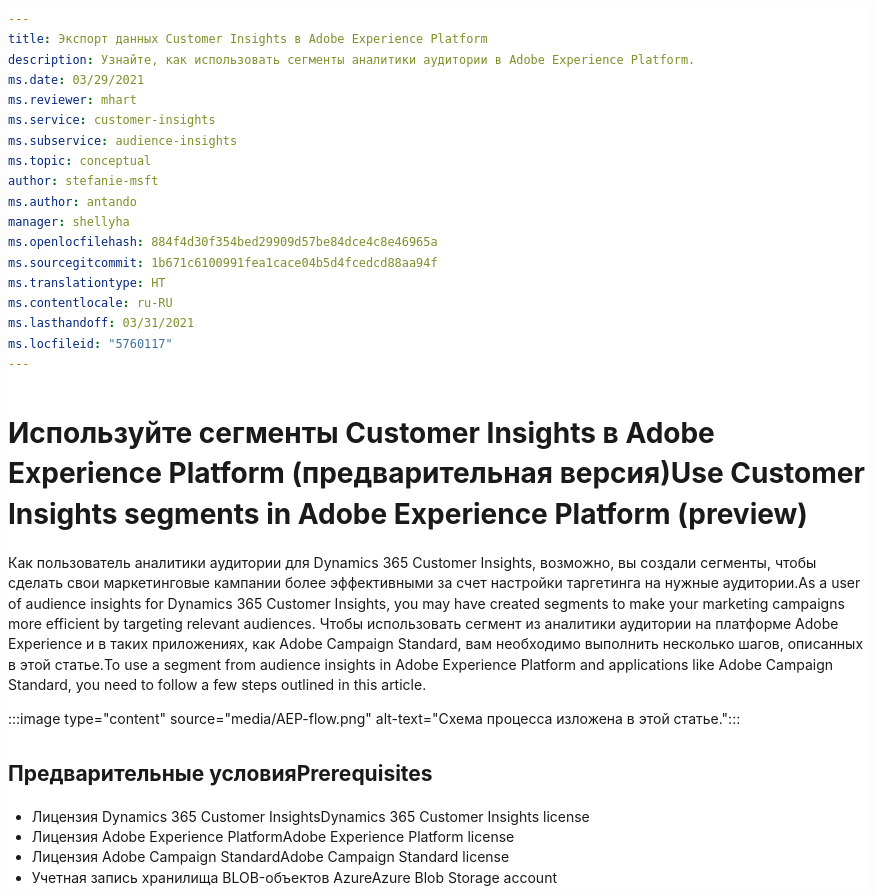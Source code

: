 ```yaml
---
title: Экспорт данных Customer Insights в Adobe Experience Platform
description: Узнайте, как использовать сегменты аналитики аудитории в Adobe Experience Platform.
ms.date: 03/29/2021
ms.reviewer: mhart
ms.service: customer-insights
ms.subservice: audience-insights
ms.topic: conceptual
author: stefanie-msft
ms.author: antando
manager: shellyha
ms.openlocfilehash: 884f4d30f354bed29909d57be84dce4c8e46965a
ms.sourcegitcommit: 1b671c6100991fea1cace04b5d4fcedcd88aa94f
ms.translationtype: HT
ms.contentlocale: ru-RU
ms.lasthandoff: 03/31/2021
ms.locfileid: "5760117"
---
```

# <a name="use-customer-insights-segments-in-adobe-experience-platform-preview"></a><span data-ttu-id="eeae6-103">Используйте сегменты Customer Insights в Adobe Experience Platform (предварительная версия)</span><span class="sxs-lookup"><span data-stu-id="eeae6-103">Use Customer Insights segments in Adobe Experience Platform (preview)</span></span>

<span data-ttu-id="eeae6-104">Как пользователь аналитики аудитории для Dynamics 365 Customer Insights, возможно, вы создали сегменты, чтобы сделать свои маркетинговые кампании более эффективными за счет настройки таргетинга на нужные аудитории.</span><span class="sxs-lookup"><span data-stu-id="eeae6-104">As a user of audience insights for Dynamics 365 Customer Insights, you may have created segments to make your marketing campaigns more efficient by targeting relevant audiences.</span></span> <span data-ttu-id="eeae6-105">Чтобы использовать сегмент из аналитики аудитории на платформе Adobe Experience и в таких приложениях, как Adobe Campaign Standard, вам необходимо выполнить несколько шагов, описанных в этой статье.</span><span class="sxs-lookup"><span data-stu-id="eeae6-105">To use a segment from audience insights in Adobe Experience Platform and applications like Adobe Campaign Standard, you need to follow a few steps outlined in this article.</span></span>

:::image type="content" source="media/AEP-flow.png" alt-text="Схема процесса изложена в этой статье.":::

## <a name="prerequisites"></a><span data-ttu-id="eeae6-107">Предварительные условия</span><span class="sxs-lookup"><span data-stu-id="eeae6-107">Prerequisites</span></span>

-   <span data-ttu-id="eeae6-108">Лицензия Dynamics 365 Customer Insights</span><span class="sxs-lookup"><span data-stu-id="eeae6-108">Dynamics 365 Customer Insights license</span></span>
-   <span data-ttu-id="eeae6-109">Лицензия Adobe Experience Platform</span><span class="sxs-lookup"><span data-stu-id="eeae6-109">Adobe Experience Platform license</span></span>
-   <span data-ttu-id="eeae6-110">Лицензия Adobe Campaign Standard</span><span class="sxs-lookup"><span data-stu-id="eeae6-110">Adobe Campaign Standard license</span></span>
-   <span data-ttu-id="eeae6-111">Учетная запись хранилища BLOB-объектов Azure</span><span class="sxs-lookup"><span data-stu-id="eeae6-111">Azure Blob Storage account</span></span>
